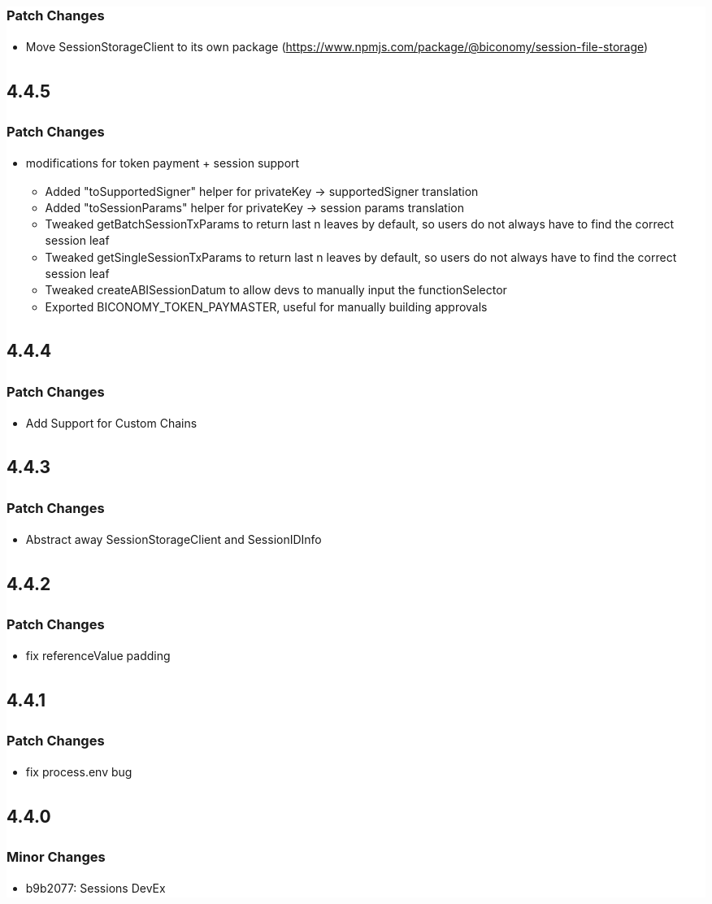 ### Patch Changes

- Move SessionStorageClient to its own package (https://www.npmjs.com/package/@biconomy/session-file-storage)

## 4.4.5

### Patch Changes

- modifications for token payment + session support

  - Added "toSupportedSigner" helper for privateKey -> supportedSigner translation
  - Added "toSessionParams" helper for privateKey -> session params translation
  - Tweaked getBatchSessionTxParams to return last n leaves by default, so users do not always have to find the correct session leaf
  - Tweaked getSingleSessionTxParams to return last n leaves by default, so users do not always have to find the correct session leaf
  - Tweaked createABISessionDatum to allow devs to manually input the functionSelector
  - Exported BICONOMY_TOKEN_PAYMASTER, useful for manually building approvals

## 4.4.4

### Patch Changes

- Add Support for Custom Chains

## 4.4.3

### Patch Changes

- Abstract away SessionStorageClient and SessionIDInfo

## 4.4.2

### Patch Changes

- fix referenceValue padding

## 4.4.1

### Patch Changes

- fix process.env bug

## 4.4.0

### Minor Changes

- b9b2077: Sessions DevEx
